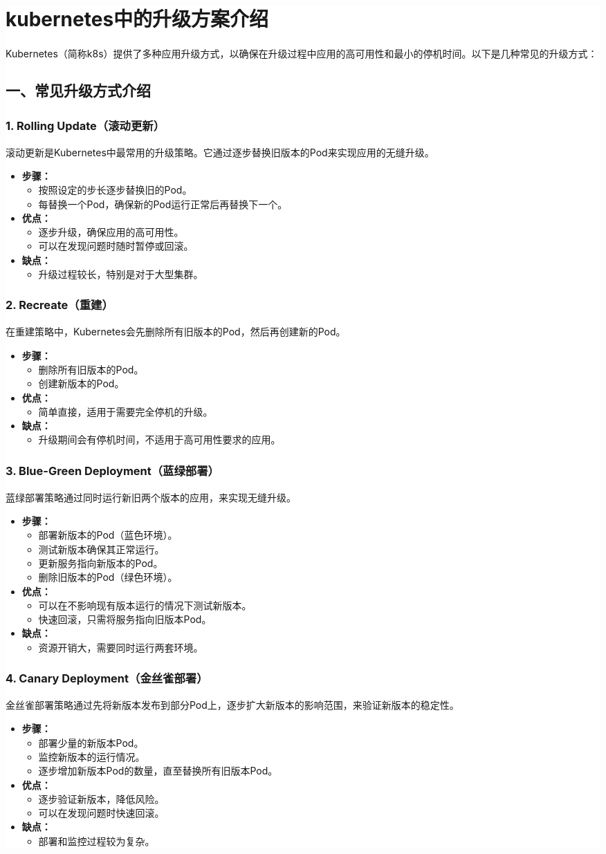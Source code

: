 # kubernetes中的升级方案介绍

Kubernetes（简称k8s）提供了多种应用升级方式，以确保在升级过程中应用的高可用性和最小的停机时间。以下是几种常见的升级方式：

## 一、常见升级方式介绍

### 1. **Rolling Update（滚动更新）**
滚动更新是Kubernetes中最常用的升级策略。它通过逐步替换旧版本的Pod来实现应用的无缝升级。
- **步骤：**
  - 按照设定的步长逐步替换旧的Pod。
  - 每替换一个Pod，确保新的Pod运行正常后再替换下一个。
- **优点：**
  - 逐步升级，确保应用的高可用性。
  - 可以在发现问题时随时暂停或回滚。
- **缺点：**
  - 升级过程较长，特别是对于大型集群。

### 2. **Recreate（重建）**
在重建策略中，Kubernetes会先删除所有旧版本的Pod，然后再创建新的Pod。
- **步骤：**
  - 删除所有旧版本的Pod。
  - 创建新版本的Pod。
- **优点：**
  - 简单直接，适用于需要完全停机的升级。
- **缺点：**
  - 升级期间会有停机时间，不适用于高可用性要求的应用。

### 3. **Blue-Green Deployment（蓝绿部署）**
蓝绿部署策略通过同时运行新旧两个版本的应用，来实现无缝升级。
- **步骤：**
  - 部署新版本的Pod（蓝色环境）。
  - 测试新版本确保其正常运行。
  - 更新服务指向新版本的Pod。
  - 删除旧版本的Pod（绿色环境）。
- **优点：**
  - 可以在不影响现有版本运行的情况下测试新版本。
  - 快速回滚，只需将服务指向旧版本Pod。
- **缺点：**
  - 资源开销大，需要同时运行两套环境。

### 4. **Canary Deployment（金丝雀部署）**
金丝雀部署策略通过先将新版本发布到部分Pod上，逐步扩大新版本的影响范围，来验证新版本的稳定性。
- **步骤：**
  - 部署少量的新版本Pod。
  - 监控新版本的运行情况。
  - 逐步增加新版本Pod的数量，直至替换所有旧版本Pod。
- **优点：**
  - 逐步验证新版本，降低风险。
  - 可以在发现问题时快速回滚。
- **缺点：**
  - 部署和监控过程较为复杂。
